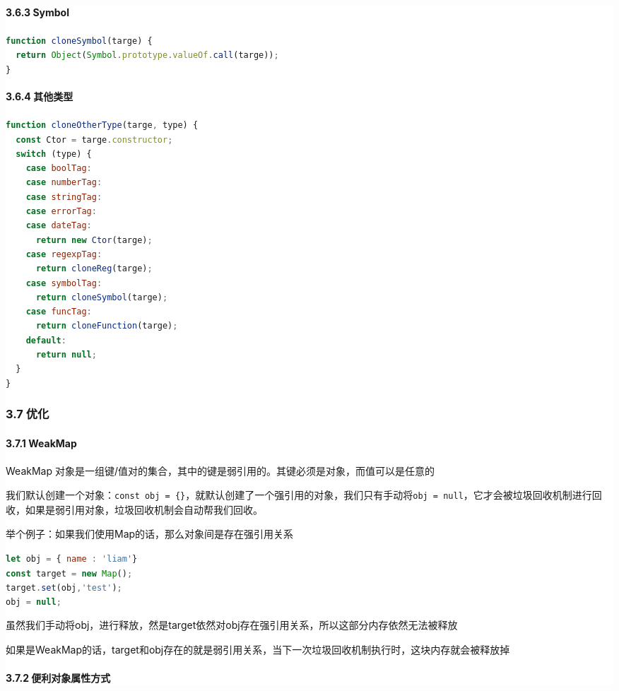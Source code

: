 #### 3.6.3 Symbol

```js
function cloneSymbol(targe) {
  return Object(Symbol.prototype.valueOf.call(targe));
}
```

#### 3.6.4 其他类型

```js
function cloneOtherType(targe, type) {
  const Ctor = targe.constructor;
  switch (type) {
    case boolTag:
    case numberTag:
    case stringTag:
    case errorTag:
    case dateTag:
      return new Ctor(targe);
    case regexpTag:
      return cloneReg(targe);
    case symbolTag:
      return cloneSymbol(targe);
    case funcTag:
      return cloneFunction(targe);
    default:
      return null;
  }
}
```

### 3.7 优化

#### 3.7.1 WeakMap

WeakMap 对象是一组键/值对的集合，其中的键是弱引用的。其键必须是对象，而值可以是任意的

我们默认创建一个对象：`const obj = {}`，就默认创建了一个强引用的对象，我们只有手动将`obj = null`，它才会被垃圾回收机制进行回收，如果是弱引用对象，垃圾回收机制会自动帮我们回收。

举个例子：如果我们使用Map的话，那么对象间是存在强引用关系

```js
let obj = { name : 'liam'}
const target = new Map();
target.set(obj,'test');
obj = null;
```

虽然我们手动将obj，进行释放，然是target依然对obj存在强引用关系，所以这部分内存依然无法被释放

如果是WeakMap的话，target和obj存在的就是弱引用关系，当下一次垃圾回收机制执行时，这块内存就会被释放掉

#### 3.7.2 便利对象属性方式
